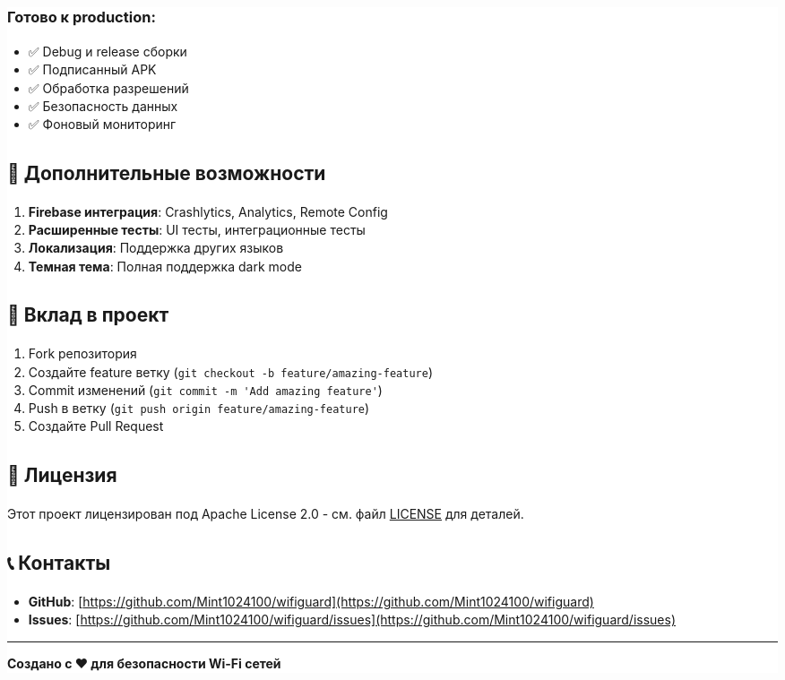 ### Готово к production:
- ✅ Debug и release сборки
- ✅ Подписанный APK
- ✅ Обработка разрешений
- ✅ Безопасность данных
- ✅ Фоновый мониторинг

## 🚧 Дополнительные возможности

1. **Firebase интеграция**: Crashlytics, Analytics, Remote Config
2. **Расширенные тесты**: UI тесты, интеграционные тесты
3. **Локализация**: Поддержка других языков
4. **Темная тема**: Полная поддержка dark mode

## 🤝 Вклад в проект

1. Fork репозитория
2. Создайте feature ветку (`git checkout -b feature/amazing-feature`)
3. Commit изменений (`git commit -m 'Add amazing feature'`)
4. Push в ветку (`git push origin feature/amazing-feature`)
5. Создайте Pull Request

## 📄 Лицензия

Этот проект лицензирован под Apache License 2.0 - см. файл [LICENSE](LICENSE) для деталей.

## 📞 Контакты

- **GitHub**: [https://github.com/Mint1024100/wifiguard](https://github.com/Mint1024100/wifiguard)
- **Issues**: [https://github.com/Mint1024100/wifiguard/issues](https://github.com/Mint1024100/wifiguard/issues)

---

**Создано с ❤️ для безопасности Wi-Fi сетей**

